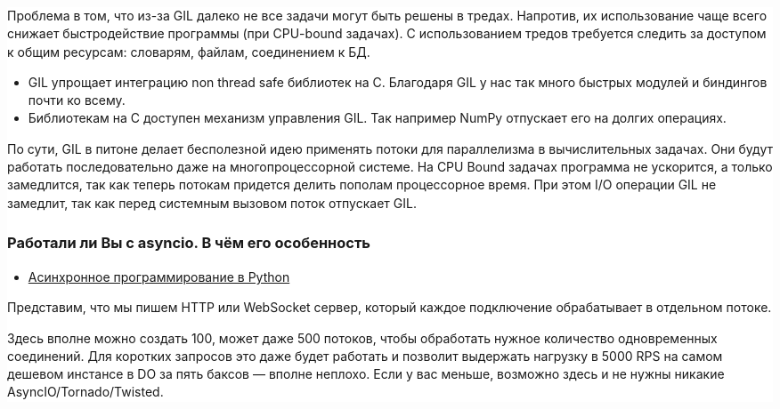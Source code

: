 Проблема в том, что из-за GIL далеко не все задачи могут быть решены в тредах. Напротив, их использование чаще всего снижает быстродействие программы (при CPU-bound задачах). С использованием тредов требуется следить за доступом к общим ресурсам: словарям, файлам, соединением к БД.

- GIL упрощает интеграцию non thread safe библиотек на С. Благодаря GIL у нас так много быстрых модулей и биндингов почти ко всему.
- Библиотекам на C доступен механизм управления GIL. Так например NumPy отпускает его на долгих операциях.

По сути, GIL в питоне делает бесполезной идею применять потоки для параллелизма в вычислительных задачах. Они будут работать последовательно даже на многопроцессорной системе. На CPU Bound задачах программа не ускорится, а только замедлится, так как теперь потокам придется делить пополам процессорное время. При этом I/O операции GIL не замедлит, так как перед системным вызовом поток отпускает GIL.

### Работали ли Вы с asyncio. В чём его особенность

- [Асинхронное программирование в Python](https://webstudio-uwk.ru/asinhronnoe-programmirovanie-v-python/)

Представим, что мы пишем HTTP или WebSocket сервер, который каждое подключение обрабатывает в отдельном потоке.

Здесь вполне можно создать 100, может даже 500 потоков, чтобы обработать нужное количество одновременных соединений. Для коротких запросов это даже будет работать и позволит выдержать нагрузку в 5000 RPS на самом дешевом инстансе в DO за пять баксов — вполне неплохо. Если у вас меньше, возможно здесь и не нужны никакие AsyncIO/Tornado/Twisted.

